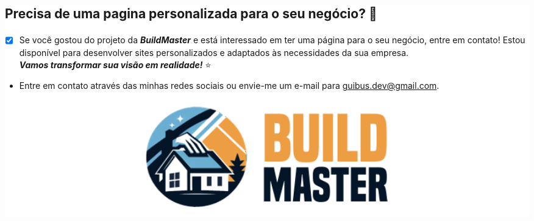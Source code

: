 
## Precisa de uma pagina personalizada para o seu negócio? :rocket:

- [x] Se você gostou do projeto da ***BuildMaster*** e está interessado em ter uma página para o seu negócio, entre em contato! Estou disponível para desenvolver sites personalizados e adaptados às necessidades da sua empresa. <br> ***Vamos transformar sua visão em realidade!*** :star: 

-  Entre em contato através das minhas redes sociais ou envie-me um e-mail para [guibus.dev@gmail.com](mailto:guibus.dev@gmail.com).


<div align="center">
  <img src="https://github.com/gui-bus/BuildMaster/blob/main/public/Logo.svg" alt="BuildMaster" width="400" />
</div>
